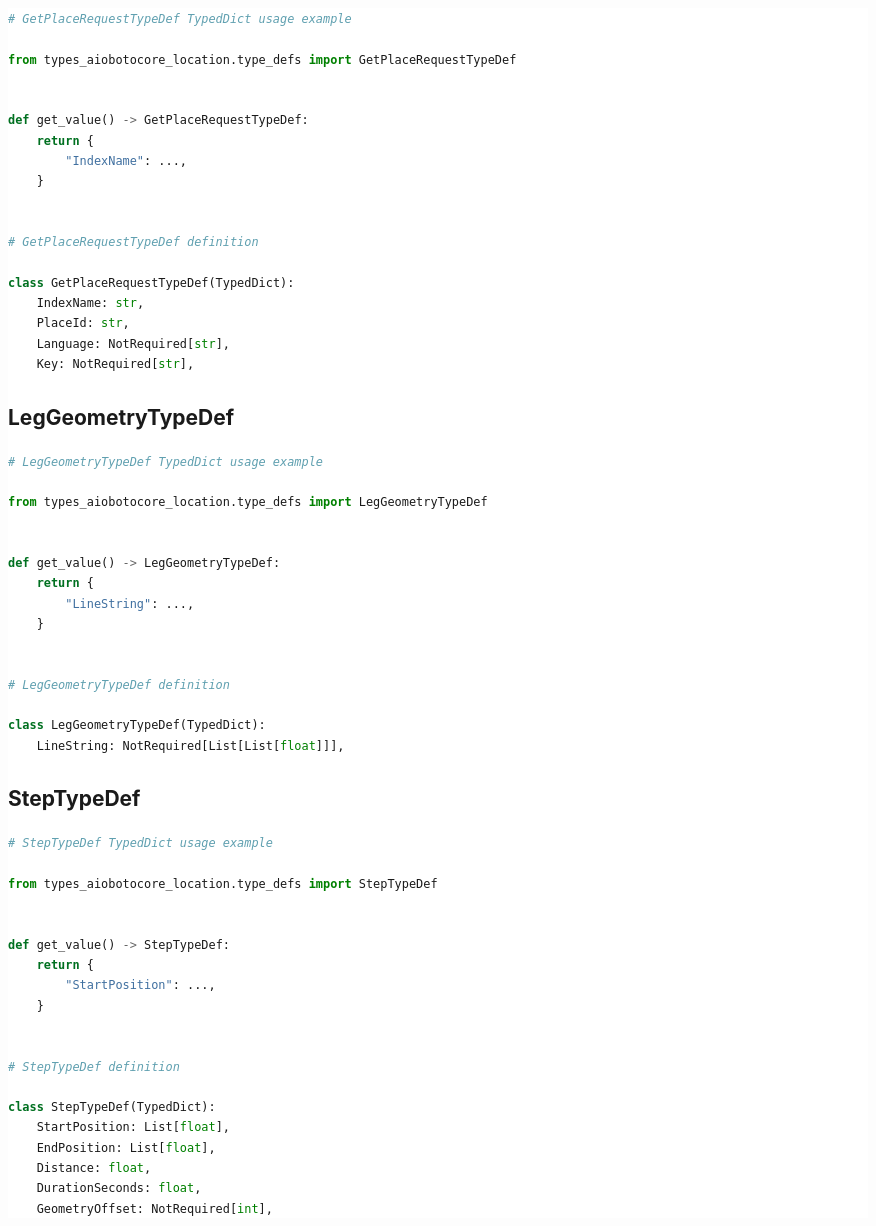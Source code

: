 ```python
# GetPlaceRequestTypeDef TypedDict usage example

from types_aiobotocore_location.type_defs import GetPlaceRequestTypeDef


def get_value() -> GetPlaceRequestTypeDef:
    return {
        "IndexName": ...,
    }


# GetPlaceRequestTypeDef definition

class GetPlaceRequestTypeDef(TypedDict):
    IndexName: str,
    PlaceId: str,
    Language: NotRequired[str],
    Key: NotRequired[str],
```


## LegGeometryTypeDef

```python
# LegGeometryTypeDef TypedDict usage example

from types_aiobotocore_location.type_defs import LegGeometryTypeDef


def get_value() -> LegGeometryTypeDef:
    return {
        "LineString": ...,
    }


# LegGeometryTypeDef definition

class LegGeometryTypeDef(TypedDict):
    LineString: NotRequired[List[List[float]]],
```


## StepTypeDef

```python
# StepTypeDef TypedDict usage example

from types_aiobotocore_location.type_defs import StepTypeDef


def get_value() -> StepTypeDef:
    return {
        "StartPosition": ...,
    }


# StepTypeDef definition

class StepTypeDef(TypedDict):
    StartPosition: List[float],
    EndPosition: List[float],
    Distance: float,
    DurationSeconds: float,
    GeometryOffset: NotRequired[int],
```
